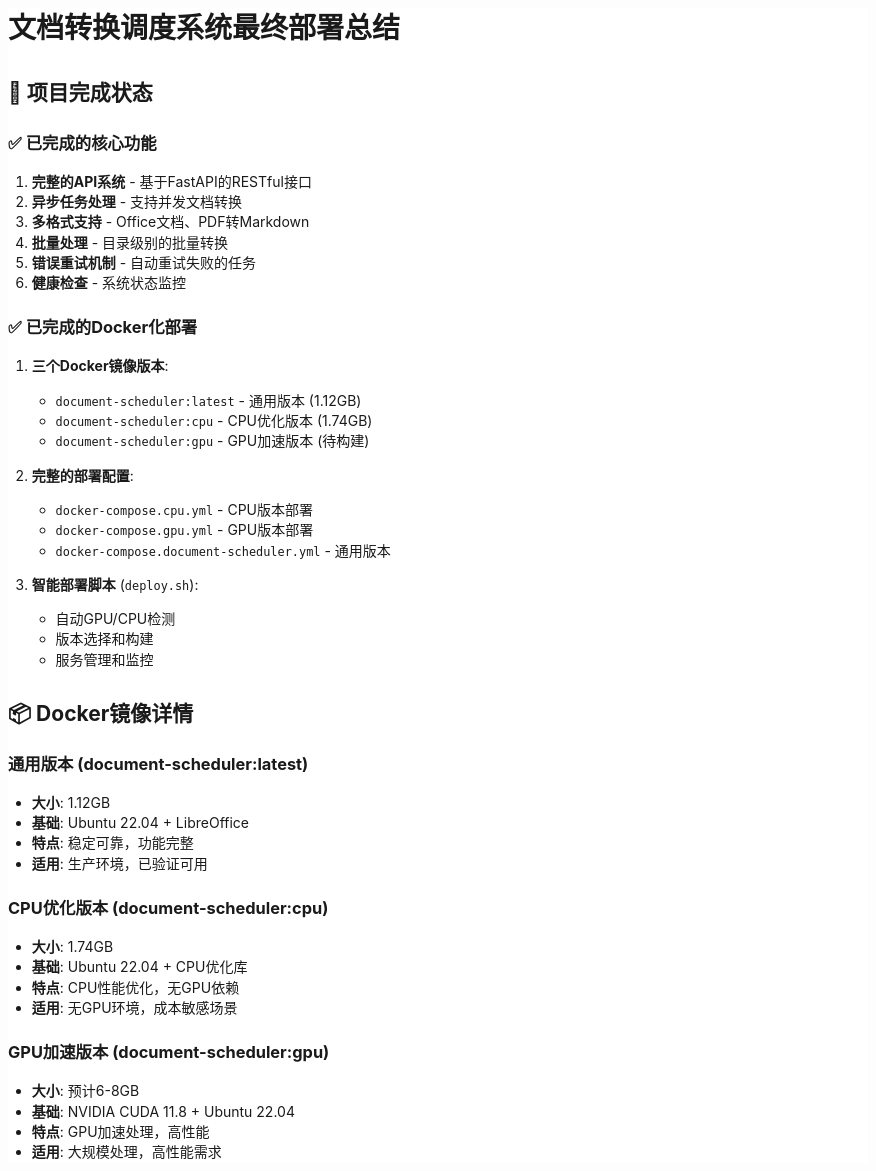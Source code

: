 # 文档转换调度系统最终部署总结

## 🎯 项目完成状态

### ✅ 已完成的核心功能
1. **完整的API系统** - 基于FastAPI的RESTful接口
2. **异步任务处理** - 支持并发文档转换
3. **多格式支持** - Office文档、PDF转Markdown
4. **批量处理** - 目录级别的批量转换
5. **错误重试机制** - 自动重试失败的任务
6. **健康检查** - 系统状态监控

### ✅ 已完成的Docker化部署
1. **三个Docker镜像版本**:
   - `document-scheduler:latest` - 通用版本 (1.12GB)
   - `document-scheduler:cpu` - CPU优化版本 (1.74GB)
   - `document-scheduler:gpu` - GPU加速版本 (待构建)

2. **完整的部署配置**:
   - `docker-compose.cpu.yml` - CPU版本部署
   - `docker-compose.gpu.yml` - GPU版本部署
   - `docker-compose.document-scheduler.yml` - 通用版本

3. **智能部署脚本** (`deploy.sh`):
   - 自动GPU/CPU检测
   - 版本选择和构建
   - 服务管理和监控

## 📦 Docker镜像详情

### 通用版本 (document-scheduler:latest)
- **大小**: 1.12GB
- **基础**: Ubuntu 22.04 + LibreOffice
- **特点**: 稳定可靠，功能完整
- **适用**: 生产环境，已验证可用

### CPU优化版本 (document-scheduler:cpu)
- **大小**: 1.74GB
- **基础**: Ubuntu 22.04 + CPU优化库
- **特点**: CPU性能优化，无GPU依赖
- **适用**: 无GPU环境，成本敏感场景

### GPU加速版本 (document-scheduler:gpu)
- **大小**: 预计6-8GB
- **基础**: NVIDIA CUDA 11.8 + Ubuntu 22.04
- **特点**: GPU加速处理，高性能
- **适用**: 大规模处理，高性能需求
